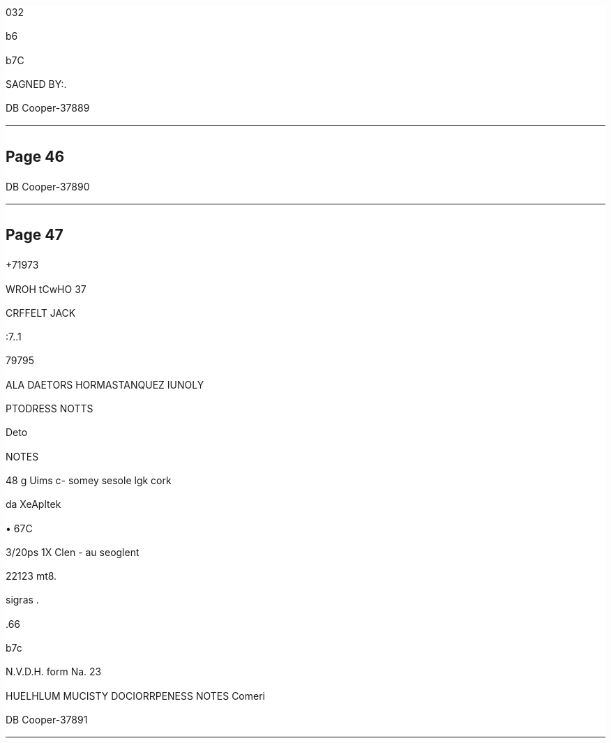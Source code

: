 032

b6

b7C

SAGNED BY:.

DB Cooper-37889

---

## Page 46

DB Cooper-37890

---

## Page 47

+71973

WROH tCwHO 37

CRFFELT JACK

:7..1

79795

ALA DAETORS HORMASTANQUEZ IUNOLY

PTODRESS NOTTS

Deto

NOTES

48 g Uims c- somey sesole lgk cork

da XeApltek

• 67C

3/20ps 1X Clen - au seoglent

22123 mt8.

sigras .

.66

b7c

N.V.D.H. form Na. 23

HUELHLUM MUCISTY DOCIORRPENESS NOTES Comeri

DB Cooper-37891

---

